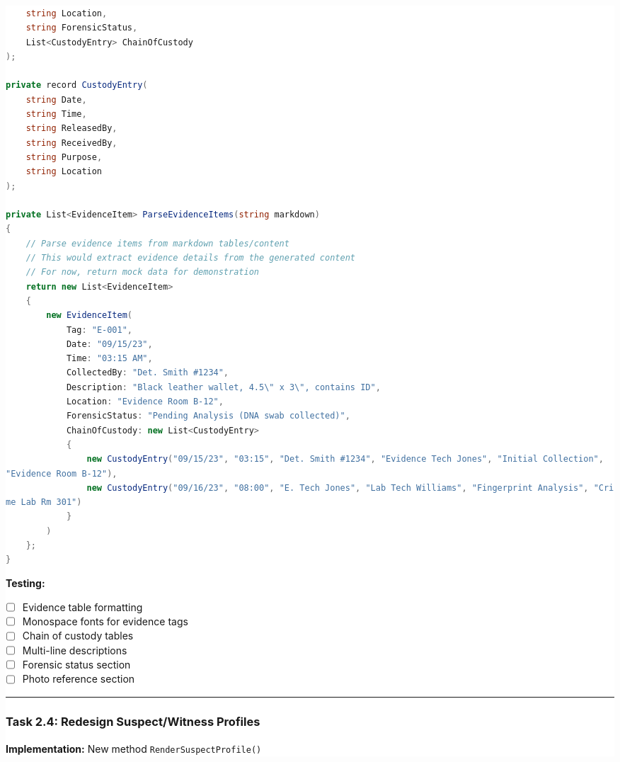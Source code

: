 ```csharp
    string Location,
    string ForensicStatus,
    List<CustodyEntry> ChainOfCustody
);

private record CustodyEntry(
    string Date,
    string Time,
    string ReleasedBy,
    string ReceivedBy,
    string Purpose,
    string Location
);

private List<EvidenceItem> ParseEvidenceItems(string markdown)
{
    // Parse evidence items from markdown tables/content
    // This would extract evidence details from the generated content
    // For now, return mock data for demonstration
    return new List<EvidenceItem>
    {
        new EvidenceItem(
            Tag: "E-001",
            Date: "09/15/23",
            Time: "03:15 AM",
            CollectedBy: "Det. Smith #1234",
            Description: "Black leather wallet, 4.5\" x 3\", contains ID",
            Location: "Evidence Room B-12",
            ForensicStatus: "Pending Analysis (DNA swab collected)",
            ChainOfCustody: new List<CustodyEntry>
            {
                new CustodyEntry("09/15/23", "03:15", "Det. Smith #1234", "Evidence Tech Jones", "Initial Collection", "Evidence Room B-12"),
                new CustodyEntry("09/16/23", "08:00", "E. Tech Jones", "Lab Tech Williams", "Fingerprint Analysis", "Crime Lab Rm 301")
            }
        )
    };
}
```

**Testing:**
- [ ] Evidence table formatting
- [ ] Monospace fonts for evidence tags
- [ ] Chain of custody tables
- [ ] Multi-line descriptions
- [ ] Forensic status section
- [ ] Photo reference section

---

### Task 2.4: Redesign Suspect/Witness Profiles
**Implementation:** New method `RenderSuspectProfile()`
